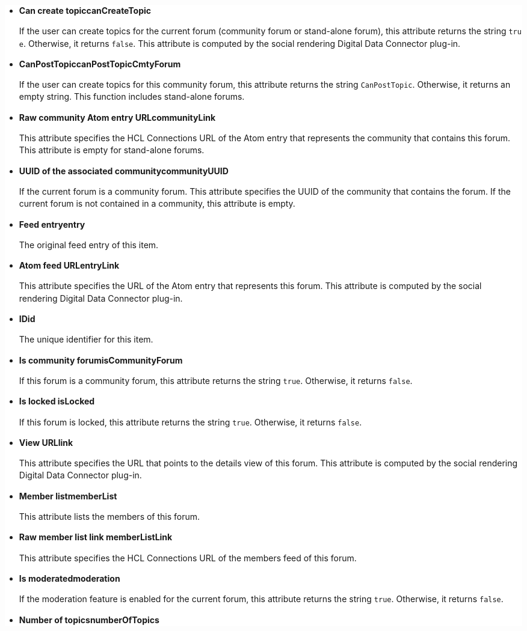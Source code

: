 -   **Can create topiccanCreateTopic**

    If the user can create topics for the current forum \(community forum or stand-alone forum\), this attribute returns the string `true`. Otherwise, it returns `false`. This attribute is computed by the social rendering Digital Data Connector plug-in.

-   **CanPostTopiccanPostTopicCmtyForum**

    If the user can create topics for this community forum, this attribute returns the string `CanPostTopic`. Otherwise, it returns an empty string. This function includes stand-alone forums.

-   **Raw community Atom entry URLcommunityLink**

    This attribute specifies the HCL Connections URL of the Atom entry that represents the community that contains this forum. This attribute is empty for stand-alone forums.

-   **UUID of the associated communitycommunityUUID**

    If the current forum is a community forum. This attribute specifies the UUID of the community that contains the forum. If the current forum is not contained in a community, this attribute is empty.

-   **Feed entryentry**

    The original feed entry of this item.

-   **Atom feed URLentryLink**

    This attribute specifies the URL of the Atom entry that represents this forum. This attribute is computed by the social rendering Digital Data Connector plug-in.

-   **IDid**

    The unique identifier for this item.

-   **Is community forumisCommunityForum**

    If this forum is a community forum, this attribute returns the string `true`. Otherwise, it returns `false`.

-   **Is locked isLocked**

    If this forum is locked, this attribute returns the string `true`. Otherwise, it returns `false`.

-   **View URLlink**

    This attribute specifies the URL that points to the details view of this forum. This attribute is computed by the social rendering Digital Data Connector plug-in.

-   **Member listmemberList**

    This attribute lists the members of this forum.

-   **Raw member list link memberListLink**

    This attribute specifies the HCL Connections URL of the members feed of this forum.

-   **Is moderatedmoderation**

    If the moderation feature is enabled for the current forum, this attribute returns the string `true`. Otherwise, it returns `false`.

-   **Number of topicsnumberOfTopics**
